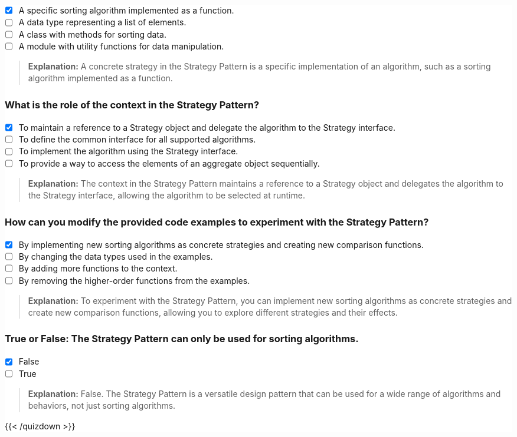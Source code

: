 - [x] A specific sorting algorithm implemented as a function.
- [ ] A data type representing a list of elements.
- [ ] A class with methods for sorting data.
- [ ] A module with utility functions for data manipulation.

> **Explanation:** A concrete strategy in the Strategy Pattern is a specific implementation of an algorithm, such as a sorting algorithm implemented as a function.

### What is the role of the context in the Strategy Pattern?

- [x] To maintain a reference to a Strategy object and delegate the algorithm to the Strategy interface.
- [ ] To define the common interface for all supported algorithms.
- [ ] To implement the algorithm using the Strategy interface.
- [ ] To provide a way to access the elements of an aggregate object sequentially.

> **Explanation:** The context in the Strategy Pattern maintains a reference to a Strategy object and delegates the algorithm to the Strategy interface, allowing the algorithm to be selected at runtime.

### How can you modify the provided code examples to experiment with the Strategy Pattern?

- [x] By implementing new sorting algorithms as concrete strategies and creating new comparison functions.
- [ ] By changing the data types used in the examples.
- [ ] By adding more functions to the context.
- [ ] By removing the higher-order functions from the examples.

> **Explanation:** To experiment with the Strategy Pattern, you can implement new sorting algorithms as concrete strategies and create new comparison functions, allowing you to explore different strategies and their effects.

### True or False: The Strategy Pattern can only be used for sorting algorithms.

- [x] False
- [ ] True

> **Explanation:** False. The Strategy Pattern is a versatile design pattern that can be used for a wide range of algorithms and behaviors, not just sorting algorithms.

{{< /quizdown >}}
